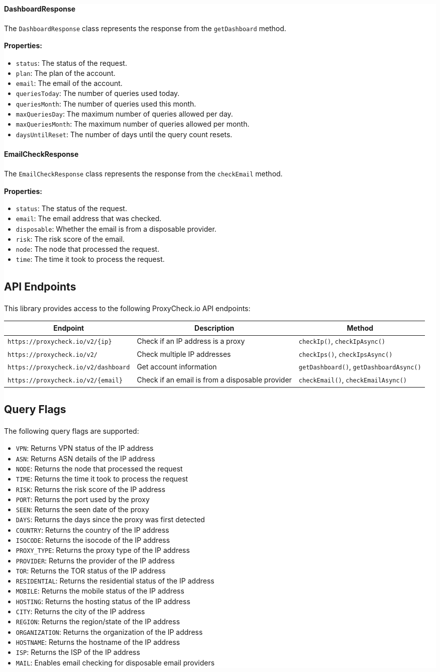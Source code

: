 #### DashboardResponse

The `DashboardResponse` class represents the response from the `getDashboard` method.

**Properties:**
- `status`: The status of the request.
- `plan`: The plan of the account.
- `email`: The email of the account.
- `queriesToday`: The number of queries used today.
- `queriesMonth`: The number of queries used this month.
- `maxQueriesDay`: The maximum number of queries allowed per day.
- `maxQueriesMonth`: The maximum number of queries allowed per month.
- `daysUntilReset`: The number of days until the query count resets.

#### EmailCheckResponse

The `EmailCheckResponse` class represents the response from the `checkEmail` method.

**Properties:**
- `status`: The status of the request.
- `email`: The email address that was checked.
- `disposable`: Whether the email is from a disposable provider.
- `risk`: The risk score of the email.
- `node`: The node that processed the request.
- `time`: The time it took to process the request.

## API Endpoints

This library provides access to the following ProxyCheck.io API endpoints:

| Endpoint | Description | Method |
|----------|-------------|--------|
| `https://proxycheck.io/v2/{ip}` | Check if an IP address is a proxy | `checkIp()`, `checkIpAsync()` |
| `https://proxycheck.io/v2/` | Check multiple IP addresses | `checkIps()`, `checkIpsAsync()` |
| `https://proxycheck.io/v2/dashboard` | Get account information | `getDashboard()`, `getDashboardAsync()` |
| `https://proxycheck.io/v2/{email}` | Check if an email is from a disposable provider | `checkEmail()`, `checkEmailAsync()` |

## Query Flags

The following query flags are supported:

- `VPN`: Returns VPN status of the IP address
- `ASN`: Returns ASN details of the IP address
- `NODE`: Returns the node that processed the request
- `TIME`: Returns the time it took to process the request
- `RISK`: Returns the risk score of the IP address
- `PORT`: Returns the port used by the proxy
- `SEEN`: Returns the seen date of the proxy
- `DAYS`: Returns the days since the proxy was first detected
- `COUNTRY`: Returns the country of the IP address
- `ISOCODE`: Returns the isocode of the IP address
- `PROXY_TYPE`: Returns the proxy type of the IP address
- `PROVIDER`: Returns the provider of the IP address
- `TOR`: Returns the TOR status of the IP address
- `RESIDENTIAL`: Returns the residential status of the IP address
- `MOBILE`: Returns the mobile status of the IP address
- `HOSTING`: Returns the hosting status of the IP address
- `CITY`: Returns the city of the IP address
- `REGION`: Returns the region/state of the IP address
- `ORGANIZATION`: Returns the organization of the IP address
- `HOSTNAME`: Returns the hostname of the IP address
- `ISP`: Returns the ISP of the IP address
- `MAIL`: Enables email checking for disposable email providers